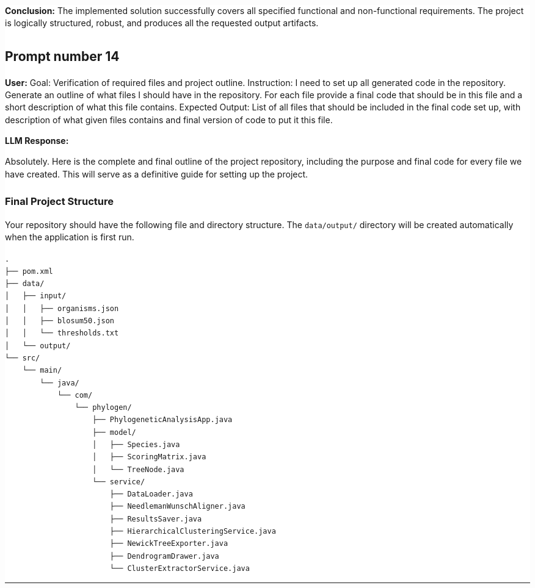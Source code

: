 
**Conclusion:** The implemented solution successfully covers all specified functional and non-functional requirements. The project is logically structured, robust, and produces all the requested output artifacts.
## Prompt number 14

**User:** Goal: Verification of required files and project outline.
Instruction: I need to set up all generated code in the repository. Generate an outline of what files I should have in the repository. For each file provide a final code that should be in this file and a short description of what this file contains.
Expected Output: List of all files that should be included in the final code set up, with description of what given files contains and final version of code to put it this file.


**LLM Response:**

Absolutely. Here is the complete and final outline of the project repository, including the purpose and final code for every file we have created. This will serve as a definitive guide for setting up the project.

### Final Project Structure

Your repository should have the following file and directory structure. The `data/output/` directory will be created automatically when the application is first run.

```
.
├── pom.xml
├── data/
│   ├── input/
│   │   ├── organisms.json
│   │   ├── blosum50.json
│   │   └── thresholds.txt
│   └── output/
└── src/
    └── main/
        └── java/
            └── com/
                └── phylogen/
                    ├── PhylogeneticAnalysisApp.java
                    ├── model/
                    │   ├── Species.java
                    │   ├── ScoringMatrix.java
                    │   └── TreeNode.java
                    └── service/
                        ├── DataLoader.java
                        ├── NeedlemanWunschAligner.java
                        ├── ResultsSaver.java
                        ├── HierarchicalClusteringService.java
                        ├── NewickTreeExporter.java
                        ├── DendrogramDrawer.java
                        └── ClusterExtractorService.java
```

---